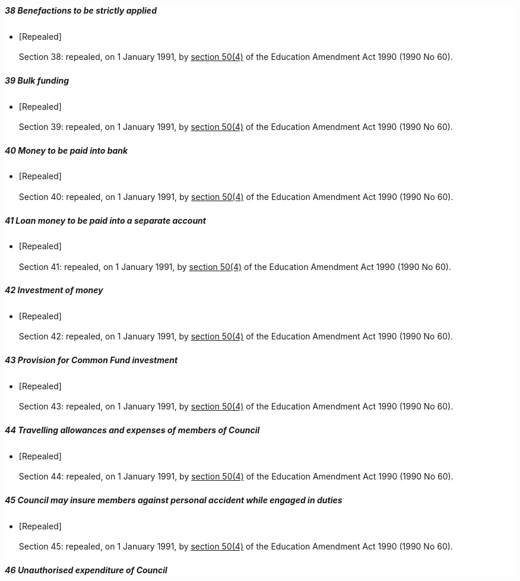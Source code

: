 ##### 38 Benefactions to be strictly applied
    
*   \[Repealed\]
    
    Section 38: repealed, on 1 January 1991, by [section 50(4)][74] of the Education Amendment Act 1990 (1990 No 60).

##### 39 Bulk funding
    
*   \[Repealed\]
    
    Section 39: repealed, on 1 January 1991, by [section 50(4)][74] of the Education Amendment Act 1990 (1990 No 60).

##### 40 Money to be paid into bank
    
*   \[Repealed\]
    
    Section 40: repealed, on 1 January 1991, by [section 50(4)][74] of the Education Amendment Act 1990 (1990 No 60).

##### 41 Loan money to be paid into a separate account
    
*   \[Repealed\]
    
    Section 41: repealed, on 1 January 1991, by [section 50(4)][74] of the Education Amendment Act 1990 (1990 No 60).

##### 42 Investment of money
    
*   \[Repealed\]
    
    Section 42: repealed, on 1 January 1991, by [section 50(4)][74] of the Education Amendment Act 1990 (1990 No 60).

##### 43 Provision for Common Fund investment
    
*   \[Repealed\]
    
    Section 43: repealed, on 1 January 1991, by [section 50(4)][74] of the Education Amendment Act 1990 (1990 No 60).

##### 44 Travelling allowances and expenses of members of Council
    
*   \[Repealed\]
    
    Section 44: repealed, on 1 January 1991, by [section 50(4)][74] of the Education Amendment Act 1990 (1990 No 60).

##### 45 Council may insure members against personal accident while engaged in duties
    
*   \[Repealed\]
    
    Section 45: repealed, on 1 January 1991, by [section 50(4)][74] of the Education Amendment Act 1990 (1990 No 60).

##### 46 Unauthorised expenditure of Council
    

[0]: http://www.legislation.govt.nz/act/public/1961/0050/latest/link.aspx?id=DLM195466
[1]: http://www.legislation.govt.nz/act/public/1961/0050/latest/whole.html#DLM334958
[2]: http://www.legislation.govt.nz/act/public/1961/0050/latest/whole.html#DLM334960
[3]: http://www.legislation.govt.nz/act/public/1961/0050/latest/whole.html#DLM334961
[4]: http://www.legislation.govt.nz/act/public/1961/0050/latest/whole.html#DLM335217
[5]: http://www.legislation.govt.nz/act/public/1961/0050/latest/whole.html#DLM335219
[6]: http://www.legislation.govt.nz/act/public/1961/0050/latest/whole.html#DLM335225
[7]: http://www.legislation.govt.nz/act/public/1961/0050/latest/whole.html#DLM4283911
[8]: http://www.legislation.govt.nz/act/public/1961/0050/latest/whole.html#DLM335227
[9]: http://www.legislation.govt.nz/act/public/1961/0050/latest/whole.html#DLM335236
[10]: http://www.legislation.govt.nz/act/public/1961/0050/latest/whole.html#DLM335238
[11]: http://www.legislation.govt.nz/act/public/1961/0050/latest/whole.html#DLM335242
[12]: http://www.legislation.govt.nz/act/public/1961/0050/latest/whole.html#DLM335246
[13]: http://www.legislation.govt.nz/act/public/1961/0050/latest/whole.html#DLM335249
[14]: http://www.legislation.govt.nz/act/public/1961/0050/latest/whole.html#DLM335257
[15]: http://www.legislation.govt.nz/act/public/1961/0050/latest/whole.html#DLM335259
[16]: http://www.legislation.govt.nz/act/public/1961/0050/latest/whole.html#DLM335262
[17]: http://www.legislation.govt.nz/act/public/1961/0050/latest/whole.html#DLM335264
[18]: http://www.legislation.govt.nz/act/public/1961/0050/latest/whole.html#DLM335266
[19]: http://www.legislation.govt.nz/act/public/1961/0050/latest/whole.html#DLM3287400
[20]: http://www.legislation.govt.nz/act/public/1961/0050/latest/whole.html#DLM335269
[21]: http://www.legislation.govt.nz/act/public/1961/0050/latest/whole.html#DLM335272
[22]: http://www.legislation.govt.nz/act/public/1961/0050/latest/whole.html#DLM4214421
[23]: http://www.legislation.govt.nz/act/public/1961/0050/latest/whole.html#DLM335276
[24]: http://www.legislation.govt.nz/act/public/1961/0050/latest/whole.html#DLM335278
[25]: http://www.legislation.govt.nz/act/public/1961/0050/latest/whole.html#DLM335279
[26]: http://www.legislation.govt.nz/act/public/1961/0050/latest/whole.html#DLM335280
[27]: http://www.legislation.govt.nz/act/public/1961/0050/latest/whole.html#DLM335282
[28]: http://www.legislation.govt.nz/act/public/1961/0050/latest/whole.html#DLM335284
[29]: http://www.legislation.govt.nz/act/public/1961/0050/latest/whole.html#DLM3287401
[30]: http://www.legislation.govt.nz/act/public/1961/0050/latest/whole.html#DLM335289
[31]: http://www.legislation.govt.nz/act/public/1961/0050/latest/whole.html#DLM335291
[32]: http://www.legislation.govt.nz/act/public/1961/0050/latest/whole.html#DLM335293
[33]: http://www.legislation.govt.nz/act/public/1961/0050/latest/whole.html#DLM3287402
[34]: http://www.legislation.govt.nz/act/public/1961/0050/latest/whole.html#DLM335296
[35]: http://www.legislation.govt.nz/act/public/1961/0050/latest/whole.html#DLM335298
[36]: http://www.legislation.govt.nz/act/public/1961/0050/latest/whole.html#DLM3287403
[37]: http://www.legislation.govt.nz/act/public/1961/0050/latest/whole.html#DLM335401
[38]: http://www.legislation.govt.nz/act/public/1961/0050/latest/whole.html#DLM335408
[39]: http://www.legislation.govt.nz/act/public/1961/0050/latest/whole.html#DLM335410
[40]: http://www.legislation.govt.nz/act/public/1961/0050/latest/whole.html#DLM335412
[41]: http://www.legislation.govt.nz/act/public/1961/0050/latest/whole.html#DLM335414
[42]: http://www.legislation.govt.nz/act/public/1961/0050/latest/whole.html#DLM335416
[43]: http://www.legislation.govt.nz/act/public/1961/0050/latest/whole.html#DLM335418
[44]: http://www.legislation.govt.nz/act/public/1961/0050/latest/whole.html#DLM3287404
[45]: http://www.legislation.govt.nz/act/public/1961/0050/latest/whole.html#DLM335423
[46]: http://www.legislation.govt.nz/act/public/1961/0050/latest/whole.html#DLM3287405
[47]: http://www.legislation.govt.nz/act/public/1961/0050/latest/whole.html#DLM335426
[48]: http://www.legislation.govt.nz/act/public/1961/0050/latest/whole.html#DLM335428
[49]: http://www.legislation.govt.nz/act/public/1961/0050/latest/whole.html#DLM335431
[50]: http://www.legislation.govt.nz/act/public/1961/0050/latest/whole.html#DLM335435
[51]: http://www.legislation.govt.nz/act/public/1961/0050/latest/whole.html#DLM335437
[52]: http://www.legislation.govt.nz/act/public/1961/0050/latest/whole.html#DLM335439
[53]: http://www.legislation.govt.nz/act/public/1961/0050/latest/whole.html#DLM335441
[54]: http://www.legislation.govt.nz/act/public/1961/0050/latest/whole.html#DLM335443
[55]: http://www.legislation.govt.nz/act/public/1961/0050/latest/whole.html#DLM335445
[56]: http://www.legislation.govt.nz/act/public/1961/0050/latest/whole.html#DLM335447
[57]: http://www.legislation.govt.nz/act/public/1961/0050/latest/whole.html#DLM4214422
[58]: http://www.legislation.govt.nz/act/public/1961/0050/latest/whole.html#DLM4214423
[59]: http://www.legislation.govt.nz/act/public/1961/0050/latest/whole.html#DLM335449
[60]: http://www.legislation.govt.nz/act/public/1961/0050/latest/whole.html#DLM335451
[61]: http://www.legislation.govt.nz/act/public/1961/0050/latest/whole.html#DLM335453
[62]: http://www.legislation.govt.nz/act/public/1961/0050/latest/whole.html#DLM335457
[63]: http://www.legislation.govt.nz/act/public/1961/0050/latest/whole.html#DLM335459
[64]: http://www.legislation.govt.nz/act/public/1961/0050/latest/whole.html#DLM4283912
[65]: http://www.legislation.govt.nz/act/public/1961/0050/latest/whole.html#DLM335461
[66]: http://www.legislation.govt.nz/act/public/1961/0050/latest/whole.html#DLM335463
[67]: http://www.legislation.govt.nz/act/public/1961/0050/latest/whole.html#DLM335465
[68]: http://www.legislation.govt.nz/act/public/1961/0050/latest/whole.html#DLM335467
[69]: http://www.legislation.govt.nz/act/public/1961/0050/latest/link.aspx?id=DLM94263
[70]: http://www.legislation.govt.nz/act/public/1961/0050/latest/link.aspx?id=DLM183684
[71]: http://www.legislation.govt.nz/act/public/1961/0050/latest/link.aspx?id=DLM1440598
[72]: http://www.legislation.govt.nz/act/public/1961/0050/latest/link.aspx?id=DLM1440599
[73]: http://www.legislation.govt.nz/act/public/1961/0050/latest/link.aspx?id=DLM199335
[74]: http://www.legislation.govt.nz/act/public/1961/0050/latest/link.aspx?id=DLM212679
[75]: http://www.legislation.govt.nz/act/public/1961/0050/latest/link.aspx?id=DLM1441347
[76]: http://www.legislation.govt.nz/act/public/1961/0050/latest/link.aspx?id=DLM302528
[77]: http://www.legislation.govt.nz/act/public/1961/0050/latest/link.aspx?id=DLM184183
[78]: http://www.legislation.govt.nz/act/public/1961/0050/latest/link.aspx?id=DLM194737
[79]: http://www.pco.parliament.govt.nz/reprints/
[80]: http://www.legislation.govt.nz/act/public/1961/0050/latest/link.aspx?id=DLM195439
[81]: http://www.pco.parliament.govt.nz/editorial-conventions/
[82]: http://www.legislation.govt.nz/act/public/1961/0050/latest/link.aspx?id=DLM195468
[83]: http://www.legislation.govt.nz/act/public/1961/0050/latest/link.aspx?id=DLM195470